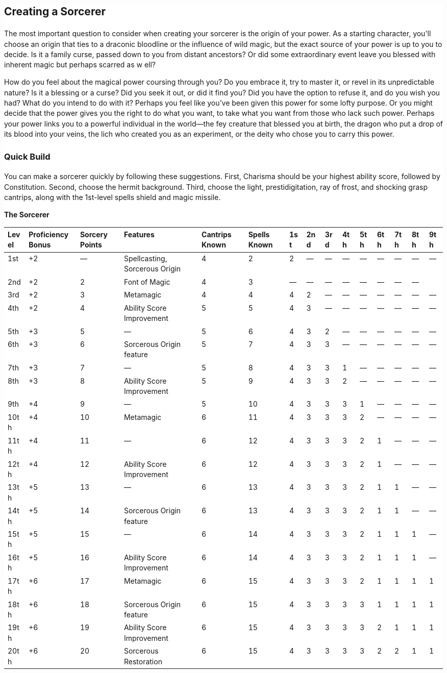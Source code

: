 Creating a Sorcerer
-------------------

The most important question to consider when creating your sorcerer is the origin of your power. As a starting character, you'll choose an origin that ties to a draconic bloodline or the influence of wild magic, but the exact source of your power is up to you to decide. Is it a family curse, passed down to you from distant ancestors? Or did some extraordinary event leave you blessed with inherent magic but perhaps scarred as w ell?

How do you feel about the magical power coursing through you? Do you embrace it, try to master it, or revel in its unpredictable nature? Is it a blessing or a curse? Did you seek it out, or did it find you? Did you have the option to refuse it, and do you wish you had? What do you intend to do with it? Perhaps you feel like you’ve been given this power for some lofty purpose. Or you might decide that the power gives you the right to do what you want, to take what you want from those who lack such power. Perhaps your power links you to a powerful individual in the world—the fey creature that blessed you at birth, the dragon who put a drop of its blood into your veins, the lich who created you as an experiment, or the deity who chose you to carry this power.

### Quick Build

You can make a sorcerer quickly by following these suggestions. First, Charisma should be your highest ability score, followed by Constitution. Second, choose the hermit background. Third, choose the light, prestidigitation, ray of frost, and shocking grasp cantrips, along with the 1st-level spells shield and magic missile.

**The Sorcerer**

| Level | Proficiency Bonus | Sorcery Points | Features                       | Cantrips Known | Spells Known | 1st | 2nd | 3rd | 4th | 5th | 6th | 7th | 8th | 9th |
|:------|:------------------|:---------------|:-------------------------------|:---------------|:-------------|:----|:----|:----|:----|:----|:----|:----|:----|:----|
| 1st   | +2                | —              | Spellcasting, Sorcerous Origin | 4              | 2            | 2   | —   | —   | —   | —   | —   | —   | —   | —   |
| 2nd   | +2                | 2              | Font of Magic                  | 4              | 3            | —   | —   | —   | —   | —   | —   | —   | —   |     |
| 3rd   | +2                | 3              | Metamagic                      | 4              | 4            | 4   | 2   | —   | —   | —   | —   | —   | —   | —   |
| 4th   | +2                | 4              | Ability Score Improvement      | 5              | 5            | 4   | 3   | —   | —   | —   | —   | —   | —   | —   |
| 5th   | +3                | 5              | —                              | 5              | 6            | 4   | 3   | 2   | —   | —   | —   | —   | —   | —   |
| 6th   | +3                | 6              | Sorcerous Origin feature       | 5              | 7            | 4   | 3   | 3   | —   | —   | —   | —   | —   | —   |
| 7th   | +3                | 7              | —                              | 5              | 8            | 4   | 3   | 3   | 1   | —   | —   | —   | —   | —   |
| 8th   | +3                | 8              | Ability Score Improvement      | 5              | 9            | 4   | 3   | 3   | 2   | —   | —   | —   | —   | —   |
| 9th   | +4                | 9              | —                              | 5              | 10           | 4   | 3   | 3   | 3   | 1   | —   | —   | —   | —   |
| 10th  | +4                | 10             | Metamagic                      | 6              | 11           | 4   | 3   | 3   | 3   | 2   | —   | —   | —   | —   |
| 11th  | +4                | 11             | —                              | 6              | 12           | 4   | 3   | 3   | 3   | 2   | 1   | —   | —   | —   |
| 12th  | +4                | 12             | Ability Score Improvement      | 6              | 12           | 4   | 3   | 3   | 3   | 2   | 1   | —   | —   | —   |
| 13th  | +5                | 13             | —                              | 6              | 13           | 4   | 3   | 3   | 3   | 2   | 1   | 1   | —   | —   |
| 14th  | +5                | 14             | Sorcerous Origin feature       | 6              | 13           | 4   | 3   | 3   | 3   | 2   | 1   | 1   | —   | —   |
| 15th  | +5                | 15             | —                              | 6              | 14           | 4   | 3   | 3   | 3   | 2   | 1   | 1   | 1   | —   |
| 16th  | +5                | 16             | Ability Score Improvement      | 6              | 14           | 4   | 3   | 3   | 3   | 2   | 1   | 1   | 1   | —   |
| 17th  | +6                | 17             | Metamagic                      | 6              | 15           | 4   | 3   | 3   | 3   | 2   | 1   | 1   | 1   | 1   |
| 18th  | +6                | 18             | Sorcerous Origin feature       | 6              | 15           | 4   | 3   | 3   | 3   | 3   | 1   | 1   | 1   | 1   |
| 19th  | +6                | 19             | Ability Score Improvement      | 6              | 15           | 4   | 3   | 3   | 3   | 3   | 2   | 1   | 1   | 1   |
| 20th  | +6                | 20             | Sorcerous Restoration          | 6              | 15           | 4   | 3   | 3   | 3   | 3   | 2   | 2   | 1   | 1   |
